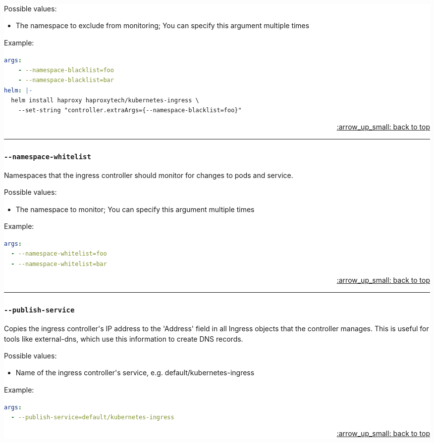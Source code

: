 Possible values:

- The namespace to exclude from monitoring; You can specify this argument multiple times

Example:

```yaml
args:
    - --namespace-blacklist=foo
    - --namespace-blacklist=bar
helm: |-
  helm install haproxy haproxytech/kubernetes-ingress \
    --set-string "controller.extraArgs={--namespace-blacklist=foo}"
```

<p align='right'><a href='#haproxy-kubernetes-ingress-controller'>:arrow_up_small: back to top</a></p>

***

### `--namespace-whitelist`

  Namespaces that the ingress controller should monitor for changes to pods and service.

Possible values:

- The namespace to monitor; You can specify this argument multiple times

Example:

```yaml
args:
  - --namespace-whitelist=foo
  - --namespace-whitelist=bar
```

<p align='right'><a href='#haproxy-kubernetes-ingress-controller'>:arrow_up_small: back to top</a></p>

***

### `--publish-service`

  Copies the ingress controller's IP address to the 'Address' field in all Ingress objects that the controller manages. This is useful for tools like external-dns, which use this information to create DNS records.

Possible values:

- Name of the ingress controller's service, e.g. default/kubernetes-ingress

Example:

```yaml
args:
  - --publish-service=default/kubernetes-ingress
```

<p align='right'><a href='#haproxy-kubernetes-ingress-controller'>:arrow_up_small: back to top</a></p>
